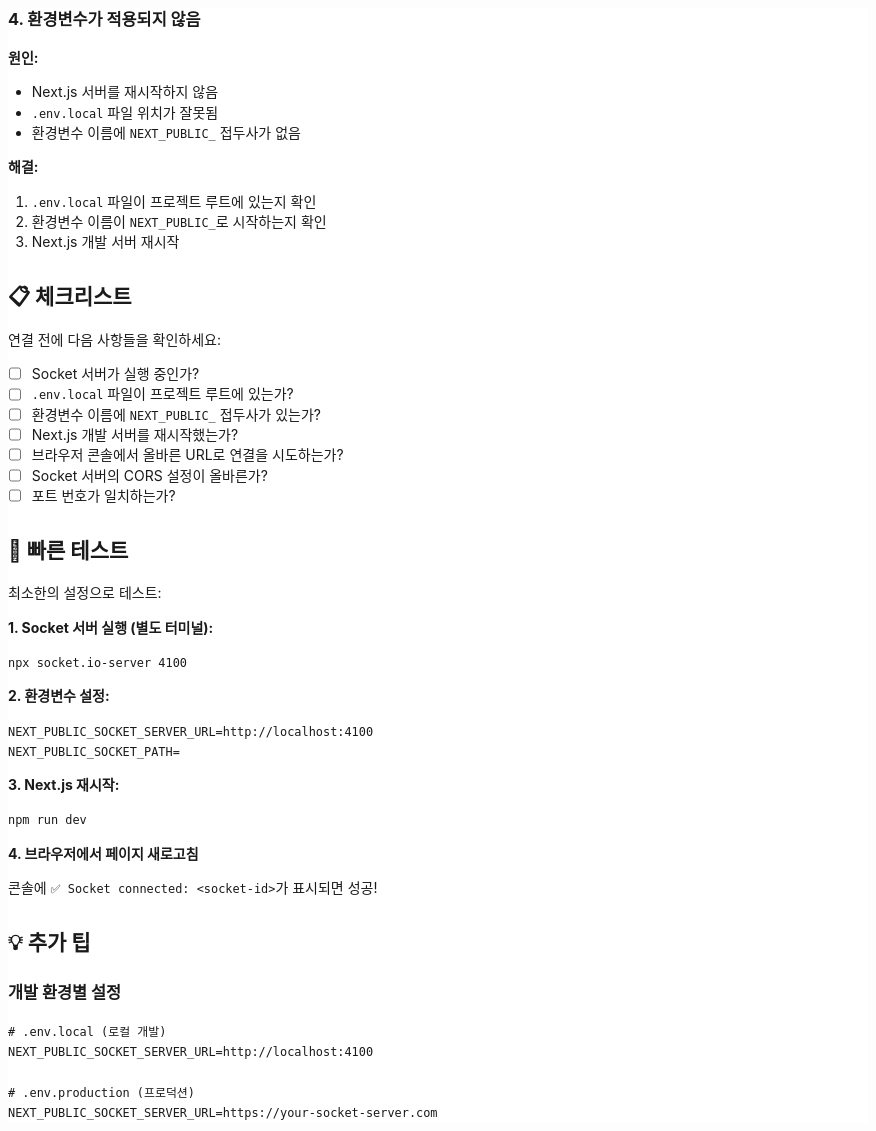 ### 4. 환경변수가 적용되지 않음

**원인:** 
- Next.js 서버를 재시작하지 않음
- `.env.local` 파일 위치가 잘못됨
- 환경변수 이름에 `NEXT_PUBLIC_` 접두사가 없음

**해결:**
1. `.env.local` 파일이 프로젝트 루트에 있는지 확인
2. 환경변수 이름이 `NEXT_PUBLIC_`로 시작하는지 확인
3. Next.js 개발 서버 재시작

## 📋 체크리스트

연결 전에 다음 사항들을 확인하세요:

- [ ] Socket 서버가 실행 중인가?
- [ ] `.env.local` 파일이 프로젝트 루트에 있는가?
- [ ] 환경변수 이름에 `NEXT_PUBLIC_` 접두사가 있는가?
- [ ] Next.js 개발 서버를 재시작했는가?
- [ ] 브라우저 콘솔에서 올바른 URL로 연결을 시도하는가?
- [ ] Socket 서버의 CORS 설정이 올바른가?
- [ ] 포트 번호가 일치하는가?

## 🎯 빠른 테스트

최소한의 설정으로 테스트:

**1. Socket 서버 실행 (별도 터미널):**
```bash
npx socket.io-server 4100
```

**2. 환경변수 설정:**
```env
NEXT_PUBLIC_SOCKET_SERVER_URL=http://localhost:4100
NEXT_PUBLIC_SOCKET_PATH=
```

**3. Next.js 재시작:**
```bash
npm run dev
```

**4. 브라우저에서 페이지 새로고침**

콘솔에 `✅ Socket connected: <socket-id>`가 표시되면 성공!

## 💡 추가 팁

### 개발 환경별 설정

```env
# .env.local (로컬 개발)
NEXT_PUBLIC_SOCKET_SERVER_URL=http://localhost:4100

# .env.production (프로덕션)
NEXT_PUBLIC_SOCKET_SERVER_URL=https://your-socket-server.com
```
